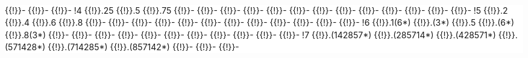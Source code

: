 {{!}}-
{{!}}-
{{!}}-
!4
{{!}}.25
{{!}}.5
{{!}}.75
{{!}}-
{{!}}-
{{!}}-
{{!}}-
{{!}}-
{{!}}-
{{!}}-
{{!}}-
{{!}}-
{{!}}-
{{!}}-
{{!}}-
{{!}}-
!5
{{!}}.2
{{!}}.4
{{!}}.6
{{!}}.8
{{!}}-
{{!}}-
{{!}}-
{{!}}-
{{!}}-
{{!}}-
{{!}}-
{{!}}-
{{!}}-
{{!}}-
{{!}}-
{{!}}-
!6
{{!}}.1(6*)
{{!}}.(3*)
{{!}}.5
{{!}}.(6*)
{{!}}.8(3*)
{{!}}-
{{!}}-
{{!}}-
{{!}}-
{{!}}-
{{!}}-
{{!}}-
{{!}}-
{{!}}-
{{!}}-
{{!}}-
!7
{{!}}.(142857*)
{{!}}.(285714*)
{{!}}.(428571*)
{{!}}.(571428*)
{{!}}.(714285*)
{{!}}.(857142*)
{{!}}-
{{!}}-
{{!}}-